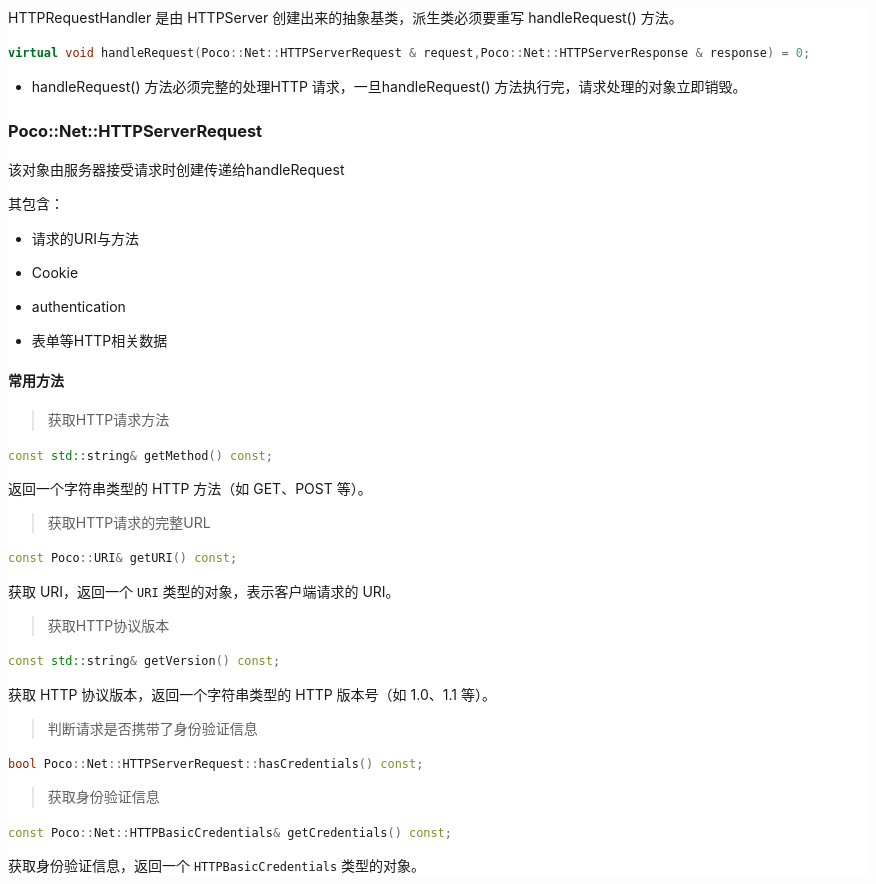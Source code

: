 HTTPRequestHandler 是由 HTTPServer 创建出来的抽象基类，派生类必须要重写 handleRequest() 方法。

```c++
virtual void handleRequest(Poco::Net::HTTPServerRequest & request,Poco::Net::HTTPServerResponse & response) = 0;
```

* handleRequest() 方法必须完整的处理HTTP 请求，一旦handleRequest() 方法执行完，请求处理的对象立即销毁。

### Poco::Net::HTTPServerRequest

该对象由服务器接受请求时创建传递给handleRequest

其包含：

* 请求的URI与方法

* Cookie

* authentication

*  表单等HTTP相关数据

#### 常用方法

> 获取HTTP请求方法

````c++
const std::string& getMethod() const;
````

返回一个字符串类型的 HTTP 方法（如 GET、POST 等）。



> 获取HTTP请求的完整URL

```c++
const Poco::URI& getURI() const;
```
获取 URI，返回一个 `URI` 类型的对象，表示客户端请求的 URI。



> 获取HTTP协议版本

```c++
const std::string& getVersion() const;
```

获取 HTTP 协议版本，返回一个字符串类型的 HTTP 版本号（如 1.0、1.1 等）。



> 判断请求是否携带了身份验证信息

```c++
bool Poco::Net::HTTPServerRequest::hasCredentials() const;
```


> 获取身份验证信息

```c++
const Poco::Net::HTTPBasicCredentials& getCredentials() const;
```
获取身份验证信息，返回一个 `HTTPBasicCredentials` 类型的对象。
